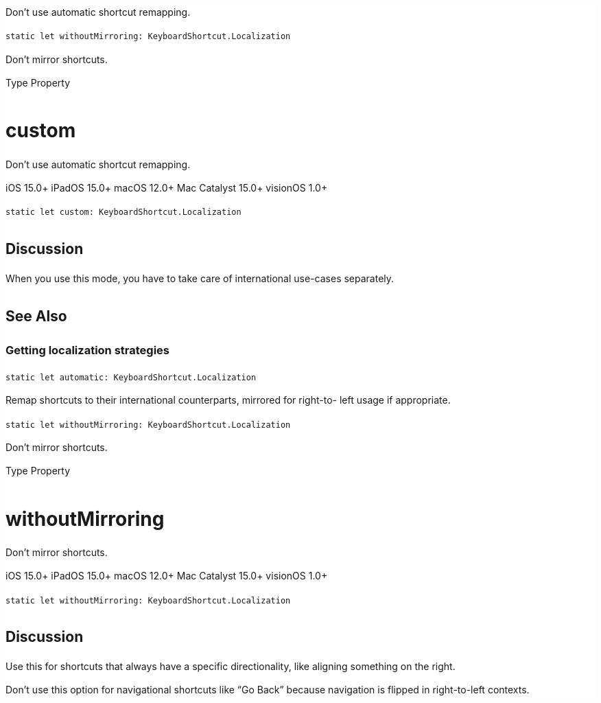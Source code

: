 Don’t use automatic shortcut remapping.

`static let withoutMirroring: KeyboardShortcut.Localization`

Don’t mirror shortcuts.

Type Property

# custom

Don’t use automatic shortcut remapping.

iOS 15.0+  iPadOS 15.0+  macOS 12.0+  Mac Catalyst 15.0+  visionOS 1.0+

    
    
    static let custom: KeyboardShortcut.Localization

## Discussion

When you use this mode, you have to take care of international use-cases
separately.

## See Also

### Getting localization strategies

`static let automatic: KeyboardShortcut.Localization`

Remap shortcuts to their international counterparts, mirrored for right-to-
left usage if appropriate.

`static let withoutMirroring: KeyboardShortcut.Localization`

Don’t mirror shortcuts.

Type Property

# withoutMirroring

Don’t mirror shortcuts.

iOS 15.0+  iPadOS 15.0+  macOS 12.0+  Mac Catalyst 15.0+  visionOS 1.0+

    
    
    static let withoutMirroring: KeyboardShortcut.Localization

## Discussion

Use this for shortcuts that always have a specific directionality, like
aligning something on the right.

Don’t use this option for navigational shortcuts like “Go Back” because
navigation is flipped in right-to-left contexts.
